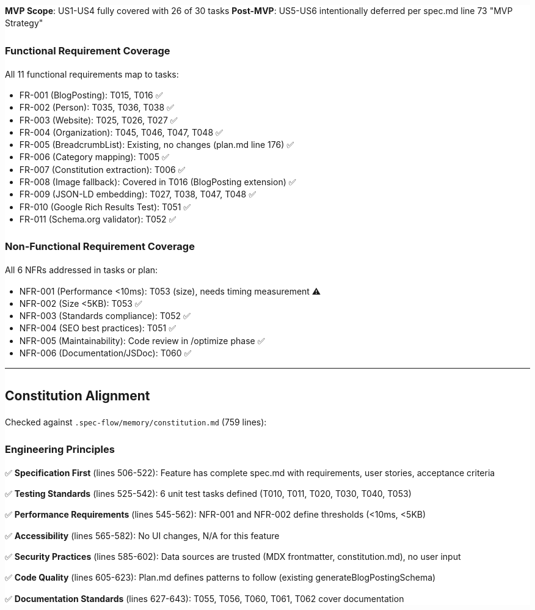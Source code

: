 **MVP Scope**: US1-US4 fully covered with 26 of 30 tasks
**Post-MVP**: US5-US6 intentionally deferred per spec.md line 73 "MVP Strategy"

### Functional Requirement Coverage

All 11 functional requirements map to tasks:

- FR-001 (BlogPosting): T015, T016 ✅
- FR-002 (Person): T035, T036, T038 ✅
- FR-003 (Website): T025, T026, T027 ✅
- FR-004 (Organization): T045, T046, T047, T048 ✅
- FR-005 (BreadcrumbList): Existing, no changes (plan.md line 176) ✅
- FR-006 (Category mapping): T005 ✅
- FR-007 (Constitution extraction): T006 ✅
- FR-008 (Image fallback): Covered in T016 (BlogPosting extension) ✅
- FR-009 (JSON-LD embedding): T027, T038, T047, T048 ✅
- FR-010 (Google Rich Results Test): T051 ✅
- FR-011 (Schema.org validator): T052 ✅

### Non-Functional Requirement Coverage

All 6 NFRs addressed in tasks or plan:

- NFR-001 (Performance <10ms): T053 (size), needs timing measurement ⚠️
- NFR-002 (Size <5KB): T053 ✅
- NFR-003 (Standards compliance): T052 ✅
- NFR-004 (SEO best practices): T051 ✅
- NFR-005 (Maintainability): Code review in /optimize phase ✅
- NFR-006 (Documentation/JSDoc): T060 ✅

---

## Constitution Alignment

Checked against `.spec-flow/memory/constitution.md` (759 lines):

### Engineering Principles

✅ **Specification First** (lines 506-522): Feature has complete spec.md with requirements, user stories, acceptance criteria

✅ **Testing Standards** (lines 525-542): 6 unit test tasks defined (T010, T011, T020, T030, T040, T053)

✅ **Performance Requirements** (lines 545-562): NFR-001 and NFR-002 define thresholds (<10ms, <5KB)

✅ **Accessibility** (lines 565-582): No UI changes, N/A for this feature

✅ **Security Practices** (lines 585-602): Data sources are trusted (MDX frontmatter, constitution.md), no user input

✅ **Code Quality** (lines 605-623): Plan.md defines patterns to follow (existing generateBlogPostingSchema)

✅ **Documentation Standards** (lines 627-643): T055, T056, T060, T061, T062 cover documentation
